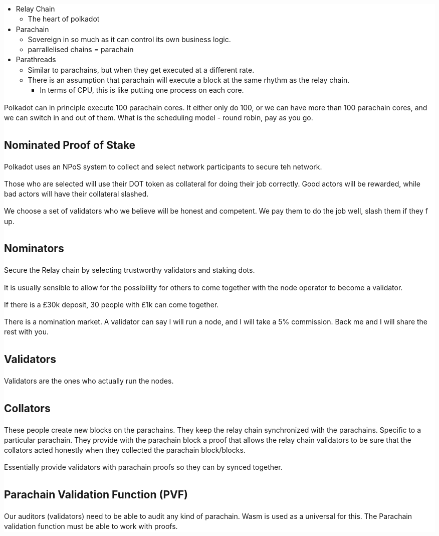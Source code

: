 - Relay Chain
  - The heart of polkadot
- Parachain
  - Sovereign in so much as it can control its own business logic.
  - parrallelised chains = parachain
- Parathreads
  - Similar to parachains, but when they get executed at a different rate.
  - There is an assumption that parachain will execute a block at the same rhythm as the relay chain.
    - In terms of CPU, this is like putting one process on each core.

Polkadot can in principle execute 100 parachain cores. It either only do 100, or we can have more than 100 parachain cores, and we can switch in and out of them. What is the scheduling model - round robin, pay as you go.

## Nominated Proof of Stake

Polkadot uses an NPoS system to collect and select network participants to secure teh network.

Those who are selected will use their DOT token as collateral for doing their job correctly. Good actors will be rewarded, while bad actors will have their collateral slashed.

We choose a set of validators who we believe will be honest and competent. We pay them to do the job well, slash them if they f up.

## Nominators

Secure the Relay chain by selecting trustworthy validators and staking dots.

It is usually sensible to allow for the possibility for others to come together with the node operator to become a validator.

If there is a £30k deposit, 30 people with £1k can come together.

There is a nomination market. A validator can say I will run a node, and I will take a 5% commission. Back me and I will share the rest with you.

## Validators

Validators are the ones who actually run the nodes.

## Collators

These people create new blocks on the parachains. They keep the relay chain synchronized with the parachains. Specific to a particular parachain. They provide with the parachain block a proof that allows the relay chain validators to be sure that the collators acted honestly when they collected the parachain block/blocks.

Essentially provide validators with parachain proofs so they can by synced together.

## Parachain Validation Function (PVF)

Our auditors (validators) need to be able to audit any kind of parachain. Wasm is used as a universal for this. The Parachain validation function must be able to work with proofs.

